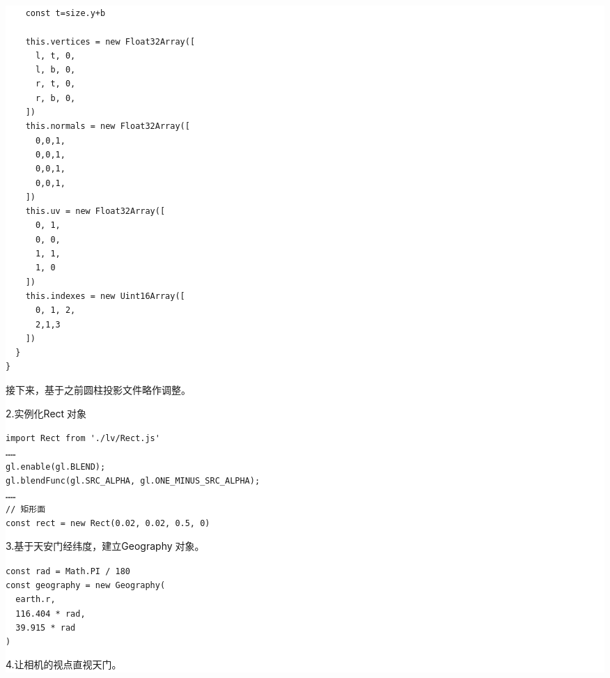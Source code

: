 ```
    const t=size.y+b
    
    this.vertices = new Float32Array([
      l, t, 0,
      l, b, 0,
      r, t, 0,
      r, b, 0,
    ])
    this.normals = new Float32Array([
      0,0,1,
      0,0,1,
      0,0,1,
      0,0,1,
    ])
    this.uv = new Float32Array([
      0, 1,
      0, 0,
      1, 1,
      1, 0
    ])
    this.indexes = new Uint16Array([
      0, 1, 2,
      2,1,3
    ])
  }
}
```

接下来，基于之前圆柱投影文件略作调整。

2.实例化Rect 对象

```
import Rect from './lv/Rect.js'
……
gl.enable(gl.BLEND);
gl.blendFunc(gl.SRC_ALPHA, gl.ONE_MINUS_SRC_ALPHA);
……
// 矩形面
const rect = new Rect(0.02, 0.02, 0.5, 0)
```

3.基于天安门经纬度，建立Geography 对象。

```
const rad = Math.PI / 180
const geography = new Geography(
  earth.r,
  116.404 * rad,
  39.915 * rad
)
```

4.让相机的视点直视天门。
